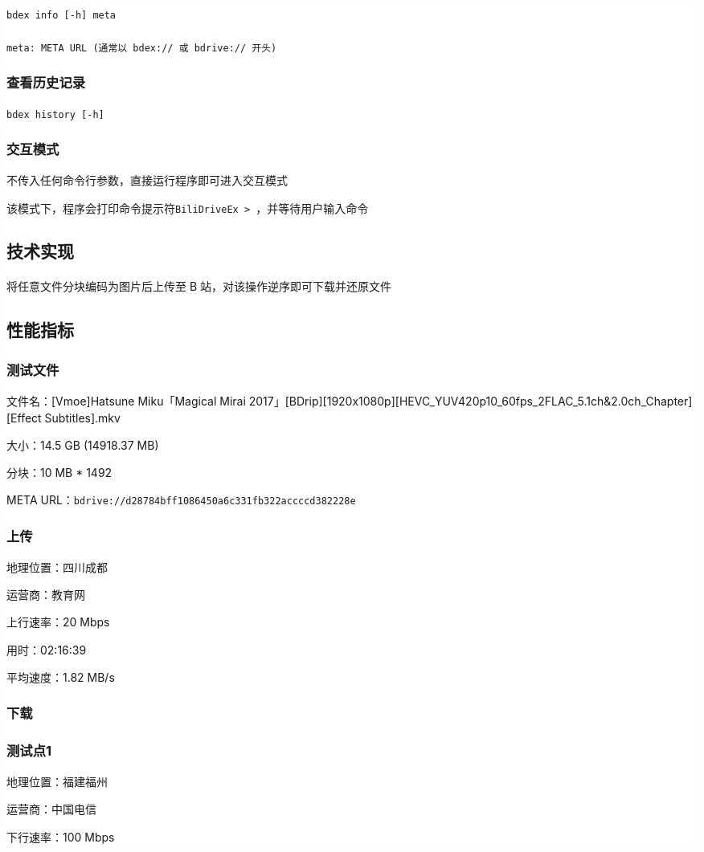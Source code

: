 ```
bdex info [-h] meta

meta: META URL (通常以 bdex:// 或 bdrive:// 开头)
```

### 查看历史记录

```
bdex history [-h]
```

### 交互模式

不传入任何命令行参数，直接运行程序即可进入交互模式

该模式下，程序会打印命令提示符`BiliDriveEx > `，并等待用户输入命令

## 技术实现

将任意文件分块编码为图片后上传至 B 站，对该操作逆序即可下载并还原文件

## 性能指标

### 测试文件

文件名：[Vmoe]Hatsune Miku「Magical Mirai 2017」[BDrip][1920x1080p][HEVC_YUV420p10_60fps_2FLAC_5.1ch&2.0ch_Chapter][Effect Subtitles].mkv

大小：14.5 GB (14918.37 MB)

分块：10 MB * 1492

META URL：`bdrive://d28784bff1086450a6c331fb322accccd382228e`

### 上传

地理位置：四川成都

运营商：教育网

上行速率：20 Mbps

用时：02:16:39

平均速度：1.82 MB/s

### 下载

### 测试点1

地理位置：福建福州

运营商：中国电信

下行速率：100 Mbps
